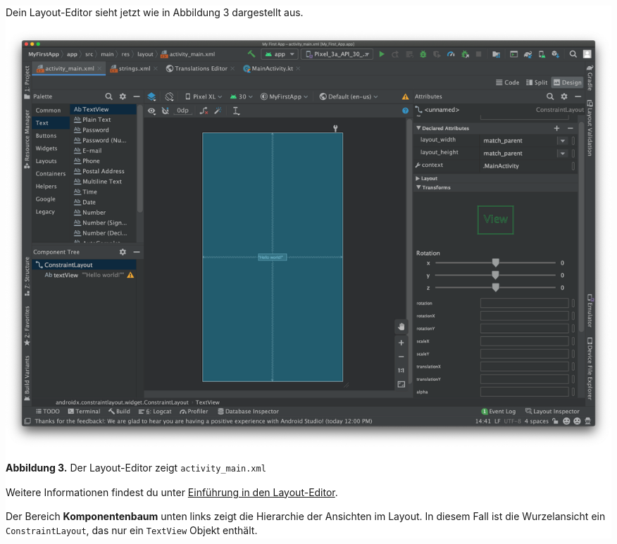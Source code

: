 Dein Layout-Editor sieht jetzt wie in Abbildung 3 dargestellt aus.

![img](images/building-ui-layout-editor.png)

**Abbildung 3.** Der Layout-Editor zeigt `activity_main.xml`

Weitere Informationen findest du unter [Einführung in den Layout-Editor](https://developer.android.com/studio/write/layout-editor#intro).

Der Bereich **Komponentenbaum** unten links zeigt die Hierarchie der Ansichten im Layout. In diesem Fall ist die Wurzelansicht ein `ConstraintLayout`, das nur ein `TextView` Objekt enthält.
